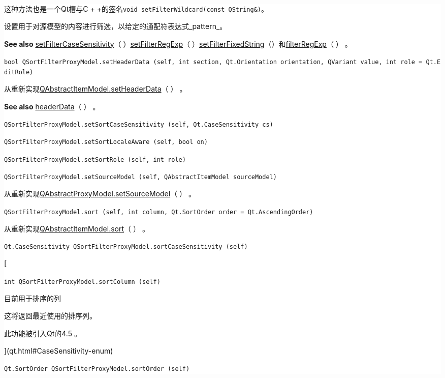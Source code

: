这种方法也是一个Qt槽与C + +的签名`void setFilterWildcard(const QString&)`。

设置用于对源模型的内容进行筛选，以给定的通配符表达式_pattern_。

**See also** [setFilterCaseSensitivity](qsortfilterproxymodel.html#filterCaseSensitivity-prop)（ ）[setFilterRegExp](qsortfilterproxymodel.html#filterRegExp-prop)（ ）[setFilterFixedString](qsortfilterproxymodel.html#setFilterFixedString)（）和[filterRegExp](qsortfilterproxymodel.html#filterRegExp-prop)（ ） 。

```
bool QSortFilterProxyModel.setHeaderData (self, int section, Qt.Orientation orientation, QVariant value, int role = Qt.EditRole)
```

从重新实现[QAbstractItemModel.setHeaderData](qabstractitemmodel.html#setHeaderData)（ ） 。

**See also** [headerData](qsortfilterproxymodel.html#headerData)（ ） 。

```
QSortFilterProxyModel.setSortCaseSensitivity (self, Qt.CaseSensitivity cs)
```

```
QSortFilterProxyModel.setSortLocaleAware (self, bool on)
```

```
QSortFilterProxyModel.setSortRole (self, int role)
```

```
QSortFilterProxyModel.setSourceModel (self, QAbstractItemModel sourceModel)
```

从重新实现[QAbstractProxyModel.setSourceModel](qabstractproxymodel.html#setSourceModel)（ ） 。

```
QSortFilterProxyModel.sort (self, int column, Qt.SortOrder order = Qt.AscendingOrder)
```

从重新实现[QAbstractItemModel.sort](qabstractitemmodel.html#sort)（ ） 。

```
Qt.CaseSensitivity QSortFilterProxyModel.sortCaseSensitivity (self)
```

[

```
int QSortFilterProxyModel.sortColumn (self)
```

目前用于排序的列

这将返回最近使用的排序列。

此功能被引入Qt的4.5 。

](qt.html#CaseSensitivity-enum)

```
Qt.SortOrder QSortFilterProxyModel.sortOrder (self)
```

